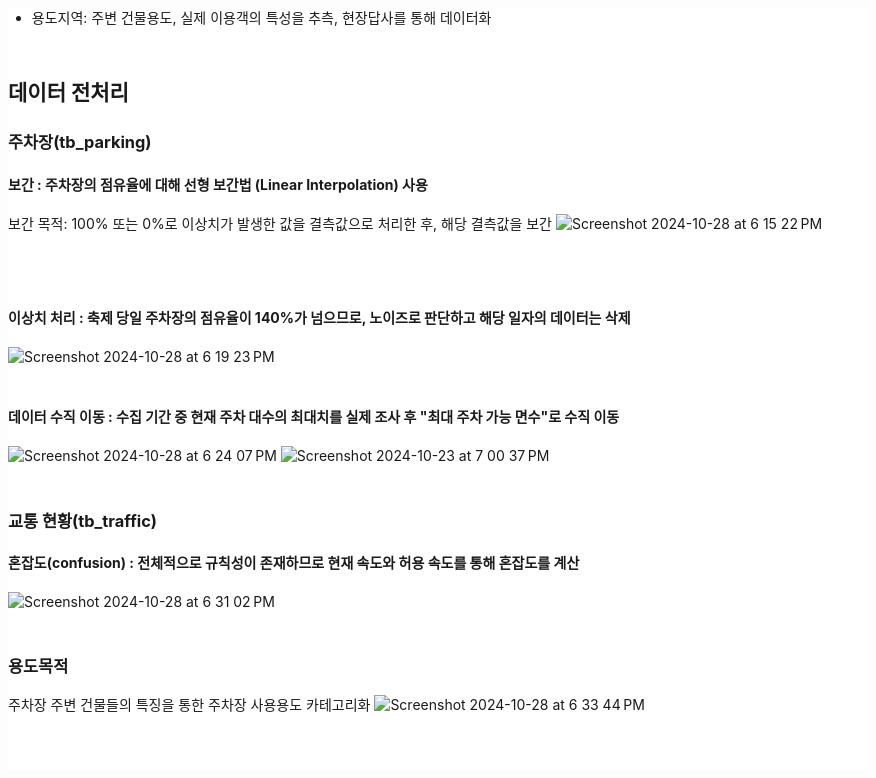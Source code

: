 - 용도지역: 주변 건물용도, 실제 이용객의 특성을 추측, 현장답사를 통해 데이터화
  <br>
  <br>

## 데이터 전처리

### 주차장(tb_parking)

#### 보간 : 주차장의 점유율에 대해 선형 보간법 (Linear Interpolation) 사용 <br>

보간 목적: 100% 또는 0%로 이상치가 발생한 값을 결측값으로 처리한 후, 해당 결측값을 보간
<img width="1614" alt="Screenshot 2024-10-28 at 6 15 22 PM" src="https://github.com/user-attachments/assets/028f5a04-2920-487a-b2a5-835b2473c9b6">

<br>
<br>

#### 이상치 처리 : 축제 당일 주차장의 점유율이 140%가 넘으므로, 노이즈로 판단하고 해당 일자의 데이터는 삭제

<img width="1673" alt="Screenshot 2024-10-28 at 6 19 23 PM" src="https://github.com/user-attachments/assets/d53cfe7c-ffaa-43da-9e94-68f7b2c4bf02">

<br>
<br>

#### 데이터 수직 이동 : 수집 기간 중 현재 주차 대수의 최대치를 실제 조사 후 "최대 주차 가능 면수"로 수직 이동

<img width="1274" alt="Screenshot 2024-10-28 at 6 24 07 PM" src="https://github.com/user-attachments/assets/0f2d17f3-5378-4718-b2b2-12e19cb43155">
<img width="703" alt="Screenshot 2024-10-23 at 7 00 37 PM" src="https://github.com/user-attachments/assets/6506cb29-516f-412b-abe5-2078347f7c0b">

<br>
<br>

### 교통 현황(tb_traffic)

#### 혼잡도(confusion) : 전체적으로 규칙성이 존재하므로 현재 속도와 허용 속도를 통해 혼잡도를 계산

<img width="1659" alt="Screenshot 2024-10-28 at 6 31 02 PM" src="https://github.com/user-attachments/assets/02e9134b-af35-4199-bb2f-ce7774868576">

<br>
<br>

### 용도목적

주차장 주변 건물들의 특징을 통한 주차장 사용용도 카테고리화
<img width="1677" alt="Screenshot 2024-10-28 at 6 33 44 PM" src="https://github.com/user-attachments/assets/b83886cd-9127-49c3-a235-2e9c6d5c289c">

<br>
<br>

